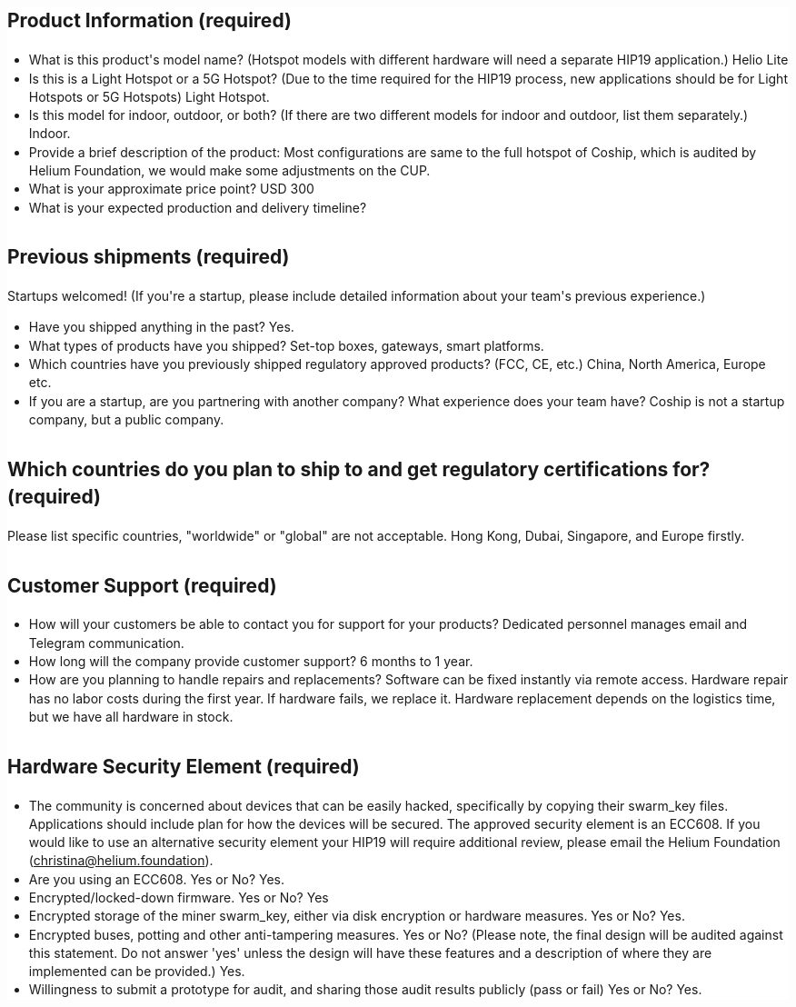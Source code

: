 ## Product Information (required)
* What is this product's model name? (Hotspot models with different hardware will need a separate HIP19 application.) Helio Lite
* Is this is a Light Hotspot or a 5G Hotspot? (Due to the time required for the HIP19 process, new applications should be for Light Hotspots or 5G Hotspots) Light Hotspot.
* Is this model for indoor, outdoor, or both? (If there are two different models for indoor and outdoor, list them separately.) Indoor.
* Provide a brief description of the product: Most configurations are same to the full hotspot of Coship, which is audited by Helium Foundation, we would make some adjustments on the CUP. 
* What is your approximate price point? USD 300
* What is your expected production and delivery timeline? 

## Previous shipments (required)
Startups welcomed! (If you're a startup, please include detailed information about your team's previous experience.)
* Have you shipped anything in the past? Yes.
* What types of products have you shipped? 
Set-top boxes, gateways, smart platforms.
* Which countries have you previously shipped regulatory approved products? (FCC, CE, etc.)  China, North America, Europe etc. 
* If you are a startup, are you partnering with another company? What experience does your team have?
Coship is not a startup company, but a public company.

## Which countries do you plan to ship to and get regulatory certifications for? (required) 
Please list specific countries, "worldwide" or "global" are not acceptable.
Hong Kong, Dubai, Singapore, and Europe firstly. 

## Customer Support (required)
* How will your customers be able to contact you for support for your products? Dedicated personnel manages email and Telegram communication. 
* How long will the company provide customer support? 6 months to 1 year. 
* How are you planning to handle repairs and replacements? 
Software can be fixed instantly via remote access. Hardware repair has no labor costs during the first year. If hardware fails, we replace it. Hardware replacement depends on the logistics time, but we have all hardware in stock.

## Hardware Security Element (required)
* The community is concerned about devices that can be easily hacked, specifically by copying their swarm_key files. Applications should include plan for how the devices will be secured. The approved security element is an ECC608. If you would like to use an alternative security element your HIP19 will require additional review, please email the Helium Foundation (christina@helium.foundation). 
* Are you using an ECC608. Yes or No? Yes.
* Encrypted/locked-down firmware. Yes or No? Yes
* Encrypted storage of the miner swarm_key, either via disk encryption or hardware measures. Yes or No? Yes.
* Encrypted buses, potting and other anti-tampering measures. Yes or No? (Please note, the final design will be audited against this statement. Do not answer 'yes' unless the design will have these features and a description of where they are implemented can be provided.) Yes.
* Willingness to submit a prototype for audit, and sharing those audit results publicly (pass or fail) Yes or No? Yes.
